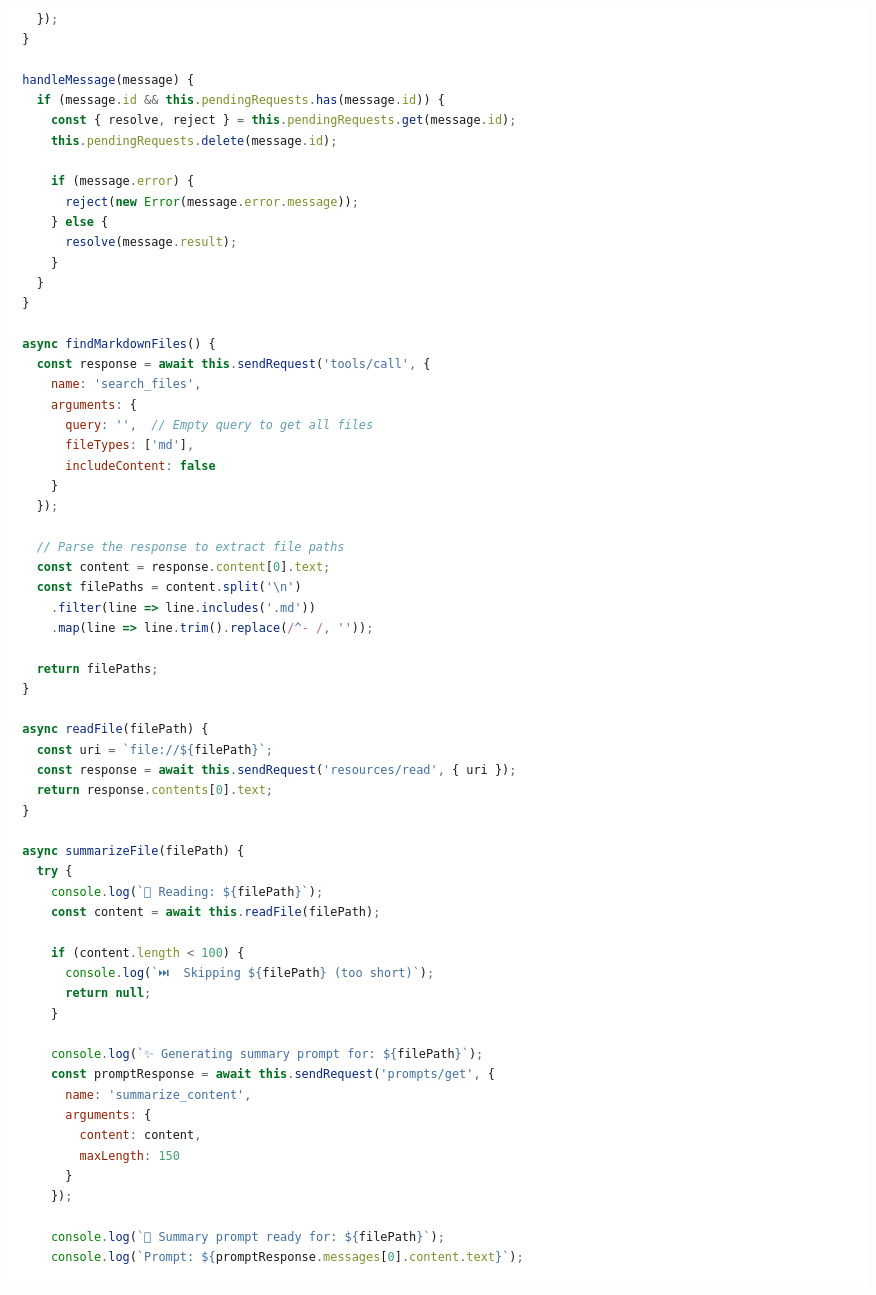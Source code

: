 ```javascript
    });
  }
  
  handleMessage(message) {
    if (message.id && this.pendingRequests.has(message.id)) {
      const { resolve, reject } = this.pendingRequests.get(message.id);
      this.pendingRequests.delete(message.id);
      
      if (message.error) {
        reject(new Error(message.error.message));
      } else {
        resolve(message.result);
      }
    }
  }
  
  async findMarkdownFiles() {
    const response = await this.sendRequest('tools/call', {
      name: 'search_files',
      arguments: {
        query: '',  // Empty query to get all files
        fileTypes: ['md'],
        includeContent: false
      }
    });
    
    // Parse the response to extract file paths
    const content = response.content[0].text;
    const filePaths = content.split('\n')
      .filter(line => line.includes('.md'))
      .map(line => line.trim().replace(/^- /, ''));
    
    return filePaths;
  }
  
  async readFile(filePath) {
    const uri = `file://${filePath}`;
    const response = await this.sendRequest('resources/read', { uri });
    return response.contents[0].text;
  }
  
  async summarizeFile(filePath) {
    try {
      console.log(`📖 Reading: ${filePath}`);
      const content = await this.readFile(filePath);
      
      if (content.length < 100) {
        console.log(`⏭️  Skipping ${filePath} (too short)`);
        return null;
      }
      
      console.log(`✨ Generating summary prompt for: ${filePath}`);
      const promptResponse = await this.sendRequest('prompts/get', {
        name: 'summarize_content',
        arguments: {
          content: content,
          maxLength: 150
        }
      });
      
      console.log(`📝 Summary prompt ready for: ${filePath}`);
      console.log(`Prompt: ${promptResponse.messages[0].content.text}`);
      
```